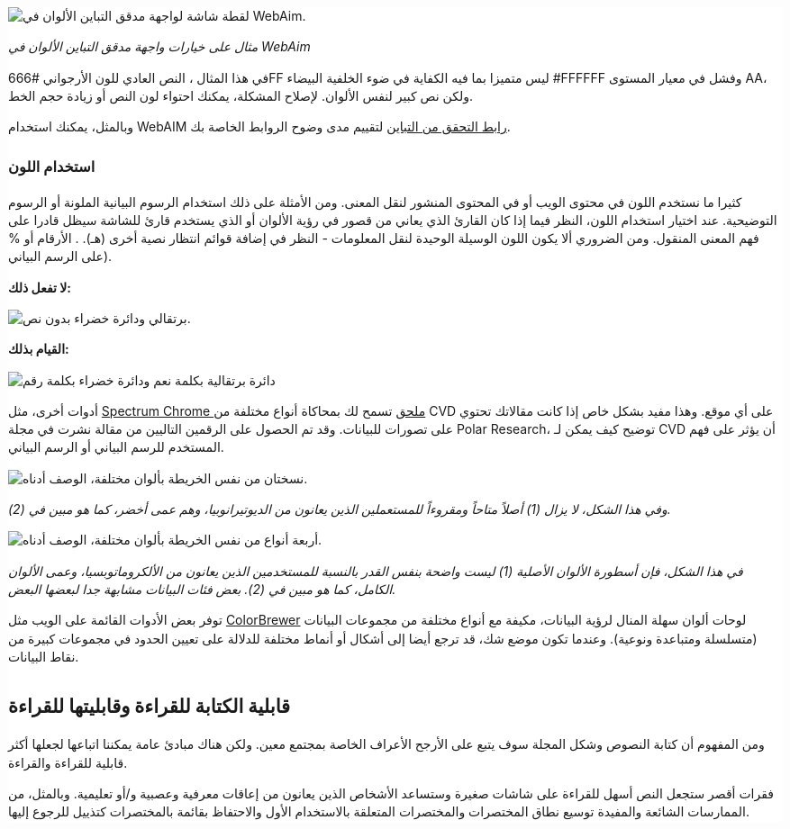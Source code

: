 ![لقطة شاشة لواجهة مدقق التباين الألوان في WebAim.](./assets/1_a11y-guide-webaim-contrast-checker.png)

*مثال على خيارات واجهة مدقق التباين الألوان في WebAim*

في هذا المثال ، النص العادي للون الأرجواني #666FF ليس متميزا بما فيه الكفاية في ضوء الخلفية البيضاء #FFFFFF وفشل في معيار المستوى AA، ولكن نص كبير لنفس الألوان. لإصلاح المشكلة، يمكنك احتواء لون النص أو زيادة حجم الخط.

وبالمثل، يمكنك استخدام WebAIM [رابط التحقق من التباين](https://webaim.org/resources/linkcontrastchecker/) لتقييم مدى وضوح الروابط الخاصة بك.

### استخدام اللون

كثيرا ما نستخدم اللون في محتوى الويب أو في المحتوى المنشور لنقل المعنى. ومن الأمثلة على ذلك استخدام الرسوم البيانية الملونة أو الرسوم التوضيحية. عند اختيار استخدام اللون، النظر فيما إذا كان القارئ الذي يعاني من قصور في رؤية الألوان أو الذي يستخدم قارئ للشاشة سيظل قادرا على فهم المعنى المنقول. ومن الضروري ألا يكون اللون الوسيلة الوحيدة لنقل المعلومات - النظر في إضافة قوائم انتظار نصية أخرى (هـ). . الأرقام أو % على الرسم البياني).

**لا تفعل ذلك:**

![برتقالي ودائرة خضراء بدون نص.](./assets/2_a11y-guide-colour-circles-dont.png)

**القيام بذلك:**

![دائرة برتقالية بكلمة نعم ودائرة خضراء بكلمة رقم](./assets/3_a11y-guide-colour-circles-do.png)

أدوات أخرى، مثل [Spectrum Chrome ملحق](https://chrome.google.com/webstore/detail/spectrum/ofclemegkcmilinpcimpjkfhjfgmhieb?hl=en) تسمح لك بمحاكاة أنواع مختلفة من CVD على أي موقع. وهذا مفيد بشكل خاص إذا كانت مقالاتك تحتوي على تصورات للبيانات. وقد تم الحصول على الرقمين التاليين من مقالة نشرت في مجلة Polar Research، توضيح كيف يمكن لـ CVD أن يؤثر على فهم المستخدم للرسم البياني أو الرسم البياني.

![نسختان من نفس الخريطة بألوان مختلفة، الوصف أدناه.](./assets/4_a11y-guide-colour-chart2.png)

*وفي هذا الشكل، لا يزال (1) أصلاً متاحاً ومقروءاً للمستعملين الذين يعانون من الديوتيرانوبيا، وهم عمى أخضر، كما هو مبين في (2).*

![أربعة أنواع من نفس الخريطة بألوان مختلفة، الوصف أدناه.](./assets/5_a11y-guide-colour-chart4.png)

*في هذا الشكل، فإن أسطورة الألوان الأصلية (1) ليست واضحة بنفس القدر بالنسبة للمستخدمين الذين يعانون من الألكروماتوبسيا، وعمى الألوان الكامل، كما هو مبين في (2). بعض فئات البيانات مشابهة جدا لبعضها البعض.*

توفر بعض الأدوات القائمة على الويب مثل [ColorBrewer](https://colorbrewer2.org/) لوحات ألوان سهلة المنال لرؤية البيانات، مكيفة مع أنواع مختلفة من مجموعات البيانات (متسلسلة ومتباعدة ونوعية). وعندما تكون موضع شك، قد ترجع أيضا إلى أشكال أو أنماط مختلفة للدلالة على تعيين الحدود في مجموعات كبيرة من نقاط البيانات.

## قابلية الكتابة للقراءة وقابليتها للقراءة

ومن المفهوم أن كتابة النصوص وشكل المجلة سوف يتبع على الأرجح الأعراف الخاصة بمجتمع معين. ولكن هناك مبادئ عامة يمكننا اتباعها لجعلها أكثر قابلية للقراءة والقراءة.

فقرات أقصر ستجعل النص أسهل للقراءة على شاشات صغيرة وستساعد الأشخاص الذين يعانون من إعاقات معرفية وعصبية و/أو تعليمية. وبالمثل، من الممارسات الشائعة والمفيدة توسيع نطاق المختصرات والمختصرات المتعلقة بالاستخدام الأول والاحتفاظ بقائمة بالمختصرات كتذييل للرجوع إليها.
